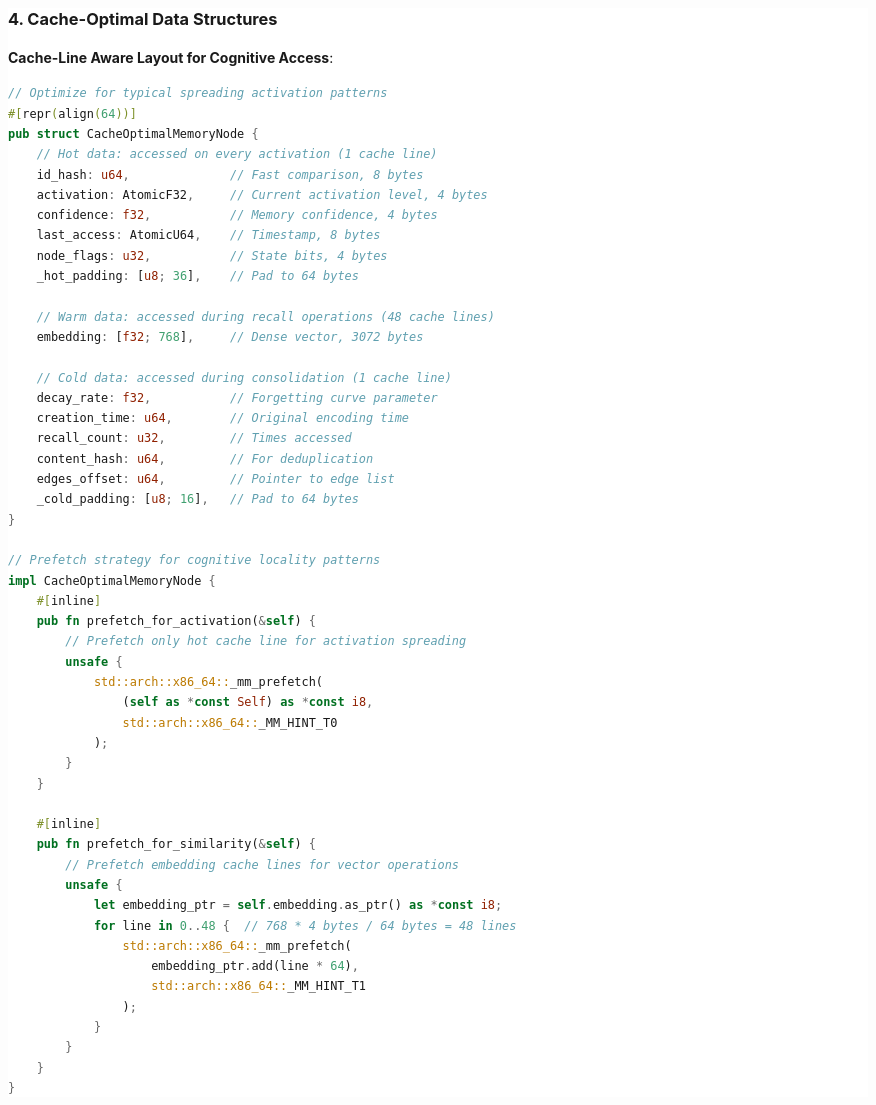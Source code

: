 ### 4. Cache-Optimal Data Structures

**Cache-Line Aware Layout for Cognitive Access**:
```rust
// Optimize for typical spreading activation patterns
#[repr(align(64))]
pub struct CacheOptimalMemoryNode {
    // Hot data: accessed on every activation (1 cache line)
    id_hash: u64,              // Fast comparison, 8 bytes
    activation: AtomicF32,     // Current activation level, 4 bytes  
    confidence: f32,           // Memory confidence, 4 bytes
    last_access: AtomicU64,    // Timestamp, 8 bytes
    node_flags: u32,           // State bits, 4 bytes
    _hot_padding: [u8; 36],    // Pad to 64 bytes
    
    // Warm data: accessed during recall operations (48 cache lines)
    embedding: [f32; 768],     // Dense vector, 3072 bytes
    
    // Cold data: accessed during consolidation (1 cache line) 
    decay_rate: f32,           // Forgetting curve parameter
    creation_time: u64,        // Original encoding time
    recall_count: u32,         // Times accessed
    content_hash: u64,         // For deduplication
    edges_offset: u64,         // Pointer to edge list
    _cold_padding: [u8; 16],   // Pad to 64 bytes
}

// Prefetch strategy for cognitive locality patterns
impl CacheOptimalMemoryNode {
    #[inline]
    pub fn prefetch_for_activation(&self) {
        // Prefetch only hot cache line for activation spreading
        unsafe {
            std::arch::x86_64::_mm_prefetch(
                (self as *const Self) as *const i8,
                std::arch::x86_64::_MM_HINT_T0
            );
        }
    }
    
    #[inline] 
    pub fn prefetch_for_similarity(&self) {
        // Prefetch embedding cache lines for vector operations
        unsafe {
            let embedding_ptr = self.embedding.as_ptr() as *const i8;
            for line in 0..48 {  // 768 * 4 bytes / 64 bytes = 48 lines
                std::arch::x86_64::_mm_prefetch(
                    embedding_ptr.add(line * 64),
                    std::arch::x86_64::_MM_HINT_T1
                );
            }
        }
    }
}
```
